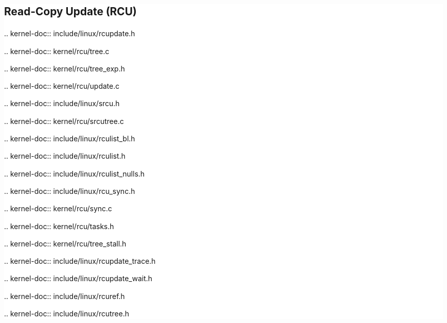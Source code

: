 Read-Copy Update (RCU)
----------------------

.. kernel-doc:: include/linux/rcupdate.h

.. kernel-doc:: kernel/rcu/tree.c

.. kernel-doc:: kernel/rcu/tree_exp.h

.. kernel-doc:: kernel/rcu/update.c

.. kernel-doc:: include/linux/srcu.h

.. kernel-doc:: kernel/rcu/srcutree.c

.. kernel-doc:: include/linux/rculist_bl.h

.. kernel-doc:: include/linux/rculist.h

.. kernel-doc:: include/linux/rculist_nulls.h

.. kernel-doc:: include/linux/rcu_sync.h

.. kernel-doc:: kernel/rcu/sync.c

.. kernel-doc:: kernel/rcu/tasks.h

.. kernel-doc:: kernel/rcu/tree_stall.h

.. kernel-doc:: include/linux/rcupdate_trace.h

.. kernel-doc:: include/linux/rcupdate_wait.h

.. kernel-doc:: include/linux/rcuref.h

.. kernel-doc:: include/linux/rcutree.h
